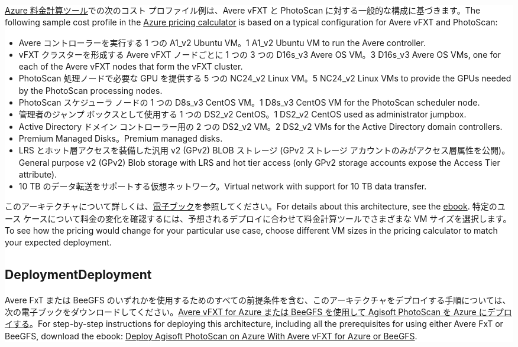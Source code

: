 <span data-ttu-id="f9707-188">[Azure 料金計算ツール](https://azure.com/e/42362ddfd2e245a28a8e78bc609c80f3)での次のコスト プロファイル例は、Avere vFXT と PhotoScan に対する一般的な構成に基づきます。</span><span class="sxs-lookup"><span data-stu-id="f9707-188">The following sample cost profile in the [Azure pricing calculator](https://azure.com/e/42362ddfd2e245a28a8e78bc609c80f3) is based on a typical configuration for Avere vFXT and PhotoScan:</span></span>

- <span data-ttu-id="f9707-189">Avere コントローラーを実行する 1 つの A1\_v2 Ubuntu VM。</span><span class="sxs-lookup"><span data-stu-id="f9707-189">1 A1\_v2 Ubuntu VM to run the Avere controller.</span></span>
- <span data-ttu-id="f9707-190">vFXT クラスターを形成する Avere vFXT ノードごとに 1 つの 3 つの D16s\_v3 Avere OS VM。</span><span class="sxs-lookup"><span data-stu-id="f9707-190">3 D16s\_v3 Avere OS VMs, one for each of the Avere vFXT nodes that form the vFXT cluster.</span></span>
- <span data-ttu-id="f9707-191">PhotoScan 処理ノードで必要な GPU を提供する 5 つの NC24\_v2 Linux VM。</span><span class="sxs-lookup"><span data-stu-id="f9707-191">5 NC24\_v2 Linux VMs to provide the GPUs needed by the PhotoScan processing nodes.</span></span>
- <span data-ttu-id="f9707-192">PhotoScan スケジューラ ノードの 1 つの D8s\_v3 CentOS VM。</span><span class="sxs-lookup"><span data-stu-id="f9707-192">1 D8s\_v3 CentOS VM for the PhotoScan scheduler node.</span></span>
- <span data-ttu-id="f9707-193">管理者のジャンプ ボックスとして使用する 1 つの DS2\_v2 CentOS。</span><span class="sxs-lookup"><span data-stu-id="f9707-193">1 DS2\_v2 CentOS used as administrator jumpbox.</span></span>
- <span data-ttu-id="f9707-194">Active Directory ドメイン コントローラー用の 2 つの DS2\_v2 VM。</span><span class="sxs-lookup"><span data-stu-id="f9707-194">2 DS2\_v2 VMs for the Active Directory domain controllers.</span></span>
- <span data-ttu-id="f9707-195">Premium Managed Disks。</span><span class="sxs-lookup"><span data-stu-id="f9707-195">Premium managed disks.</span></span>
- <span data-ttu-id="f9707-196">LRS とホット層アクセスを装備した汎用 v2 (GPv2) BLOB ストレージ (GPv2 ストレージ アカウントのみがアクセス層属性を公開)。</span><span class="sxs-lookup"><span data-stu-id="f9707-196">General purpose v2 (GPv2) Blob storage with LRS and hot tier access (only GPv2 storage accounts expose the Access Tier attribute).</span></span>
- <span data-ttu-id="f9707-197">10 TB のデータ転送をサポートする仮想ネットワーク。</span><span class="sxs-lookup"><span data-stu-id="f9707-197">Virtual network with support for 10 TB data transfer.</span></span>

<span data-ttu-id="f9707-198">このアーキテクチャについて詳しくは、[電子ブック](https://azure.microsoft.com/en-us/resources/deploy-agisoft-photoscan-on-azure-with-azere-vfxt-for-azure-or-beegfs/)を参照してください。</span><span class="sxs-lookup"><span data-stu-id="f9707-198">For details about this architecture, see the [ebook](https://azure.microsoft.com/en-us/resources/deploy-agisoft-photoscan-on-azure-with-azere-vfxt-for-azure-or-beegfs/).</span></span> <span data-ttu-id="f9707-199">特定のユース ケースについて料金の変化を確認するには、予想されるデプロイに合わせて料金計算ツールでさまざまな VM サイズを選択します。</span><span class="sxs-lookup"><span data-stu-id="f9707-199">To see how the pricing would change for your particular use case, choose different VM sizes in the pricing calculator to match your expected deployment.</span></span>

## <a name="deployment"></a><span data-ttu-id="f9707-200">Deployment</span><span class="sxs-lookup"><span data-stu-id="f9707-200">Deployment</span></span>

<span data-ttu-id="f9707-201">Avere FxT または BeeGFS のいずれかを使用するためのすべての前提条件を含む、このアーキテクチャをデプロイする手順については、次の電子ブックをダウンロードしてください。[Avere vFXT for Azure または BeeGFS を使用して Agisoft PhotoScan を Azure にデプロイする](https://azure.microsoft.com/en-us/resources/deploy-agisoft-photoscan-on-azure-with-azere-vfxt-for-azure-or-beegfs/)。</span><span class="sxs-lookup"><span data-stu-id="f9707-201">For step-by-step instructions for deploying this architecture, including all the prerequisites for using either Avere FxT or BeeGFS, download the ebook: [Deploy Agisoft PhotoScan on Azure With Avere vFXT for Azure or BeeGFS](https://azure.microsoft.com/en-us/resources/deploy-agisoft-photoscan-on-azure-with-azere-vfxt-for-azure-or-beegfs/).</span></span>
